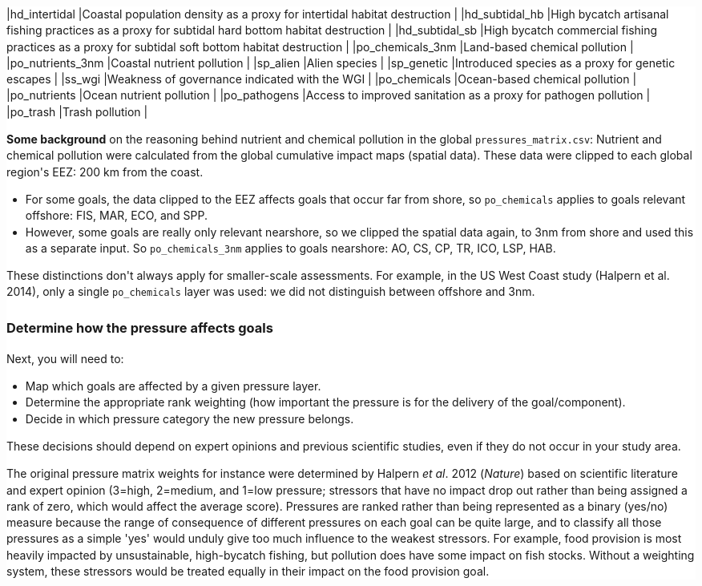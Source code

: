 |hd_intertidal    |Coastal population density as a proxy for intertidal habitat destruction                          |
|hd_subtidal_hb   |High bycatch artisanal fishing practices as a proxy for subtidal hard bottom habitat destruction  |
|hd_subtidal_sb   |High bycatch commercial fishing practices as a proxy for subtidal soft bottom habitat destruction |
|po_chemicals_3nm |Land-based chemical pollution                                                                     |
|po_nutrients_3nm |Coastal nutrient pollution                                                                        |
|sp_alien         |Alien species                                                                                     |
|sp_genetic       |Introduced species as a proxy for genetic escapes                                                 |
|ss_wgi           |Weakness of governance indicated with the WGI                                                     |
|po_chemicals     |Ocean-based chemical pollution                                                                    |
|po_nutrients     |Ocean nutrient pollution                                                                          |
|po_pathogens     |Access to improved sanitation as a proxy for pathogen pollution                                   |
|po_trash         |Trash pollution                                                                                   |


**Some background** on the reasoning behind nutrient and chemical pollution in the global `pressures_matrix.csv`: Nutrient and chemical pollution were calculated from the global cumulative impact maps (spatial data). These data were clipped to each global region's EEZ: 200 km from the coast.  

* For some goals, the data clipped to the EEZ affects goals that occur far from shore, so `po_chemicals` applies to goals relevant offshore: FIS, MAR, ECO, and SPP. 
* However, some goals are really only relevant nearshore, so we clipped the spatial data again, to 3nm from shore and used this as a separate input. So `po_chemicals_3nm` applies to goals nearshore: AO, CS, CP, TR, ICO, LSP, HAB. 

These distinctions don't always apply for smaller-scale assessments. For example, in the US West Coast study (Halpern et al. 2014), only a single `po_chemicals` layer was used: we did not distinguish between offshore and 3nm.


### Determine how the pressure affects goals

Next, you will need to:

 + Map which goals are affected by a given pressure layer.
 + Determine the appropriate rank weighting (how important the pressure is for the delivery of the goal/component).
 + Decide in which pressure category the new pressure belongs.

These decisions should depend on expert opinions and previous scientific studies, even if they do not occur in your study area.

The original pressure matrix weights for instance were determined by Halpern *et al*. 2012 (*Nature*) based on scientific literature and expert opinion (3=high, 2=medium, and 1=low pressure; stressors that have no impact drop out rather than being assigned a rank of zero, which would affect the average score). Pressures are ranked rather than being represented as a binary (yes/no) measure because the range of consequence of different pressures on each goal can be quite large, and to classify all those pressures as a simple 'yes' would unduly give too much influence to the weakest stressors. For example, food provision is most heavily impacted by unsustainable, high-bycatch fishing, but pollution does have  some impact on fish stocks. Without a weighting system, these stressors would be treated equally in their impact on the food provision goal. 
